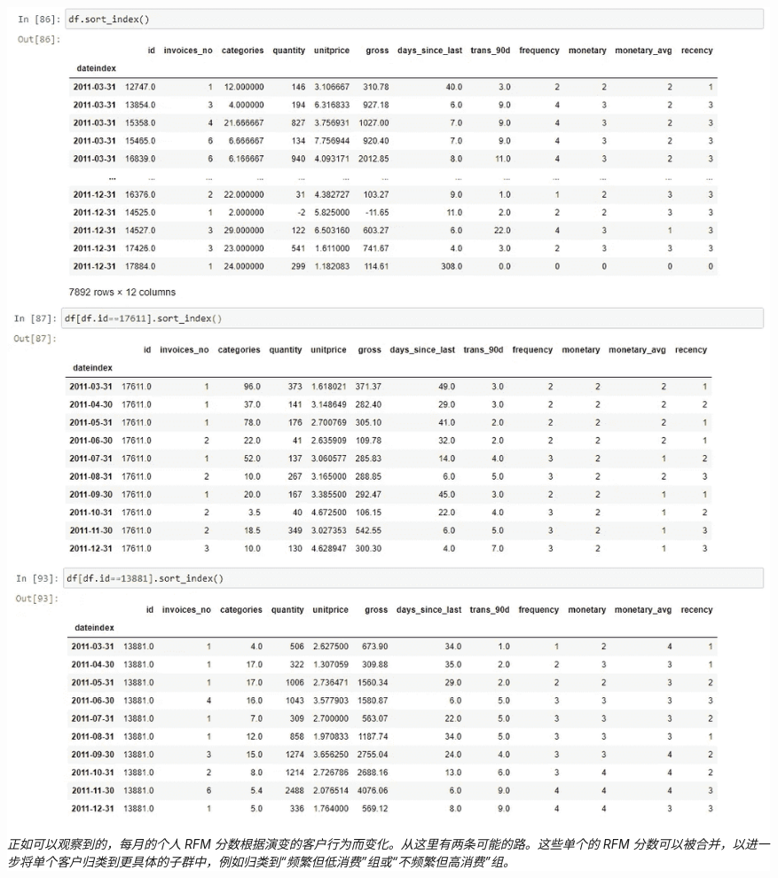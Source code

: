 *![](img/e783daf6f31de4a721100cec82278fda.png)**![](img/8d542c518e92e14325c78c707e098ed7.png)**![](img/dfc6ddc945f876ece888d5fcc11560bc.png)*

*正如可以观察到的，每月的个人 RFM 分数根据演变的客户行为而变化。从这里有两条可能的路。这些单个的 RFM 分数可以被合并，以进一步将单个客户归类到更具体的子群中，例如归类到“频繁但低消费”组或“不频繁但高消费”组。*
